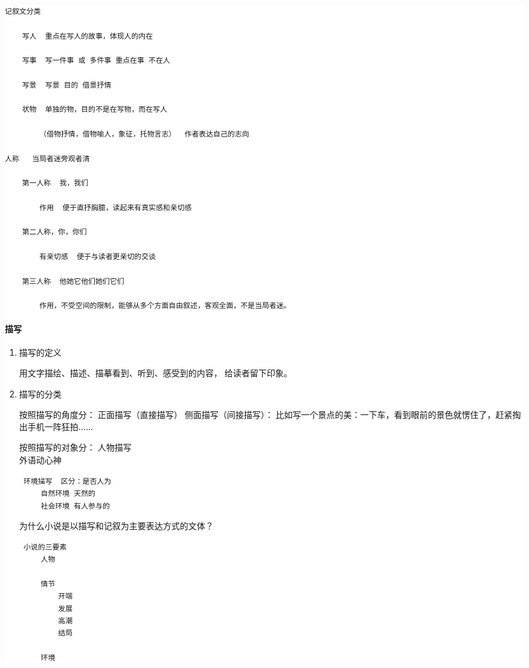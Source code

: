     记叙文分类 

        写人  重点在写人的故事，体现人的内在

        写事  写一件事 或 多件事 重点在事 不在人

        写景  写景 目的 借景抒情

        状物  单独的物，目的不是在写物，而在写人

            （借物抒情，借物喻人，象征，托物言志）  作者表达自己的志向

    人称   当局者迷旁观者清

        第一人称  我，我们

            作用  便于直抒胸臆，读起来有真实感和亲切感

        第二人称，你，你们

            有亲切感  便于与读者更亲切的交谈

        第三人称  他她它他们她们它们

            作用，不受空间的限制，能够从多个方面自由叙述，客观全面，不是当局者迷。

#### 描写
    
1. 描写的定义 
    
    用文字描绘、描述、描摹看到、听到、感受到的内容， 给读者留下印象。

2. 描写的分类

    按照描写的角度分：
        正面描写（直接描写）
        侧面描写（间接描写）：
            比如写一个景点的美：一下车，看到眼前的景色就愣住了，赶紧掏出手机一阵狂拍……



    按照描写的对象分：
        人物描写  
            外语动心神

        环境描写  区分：是否人为
            自然环境 天然的
            社会环境 有人参与的


    为什么小说是以描写和记叙为主要表达方式的文体？

        小说的三要素  
            人物

            情节  
                开端  
                发展
                高潮
                结局

            环境
